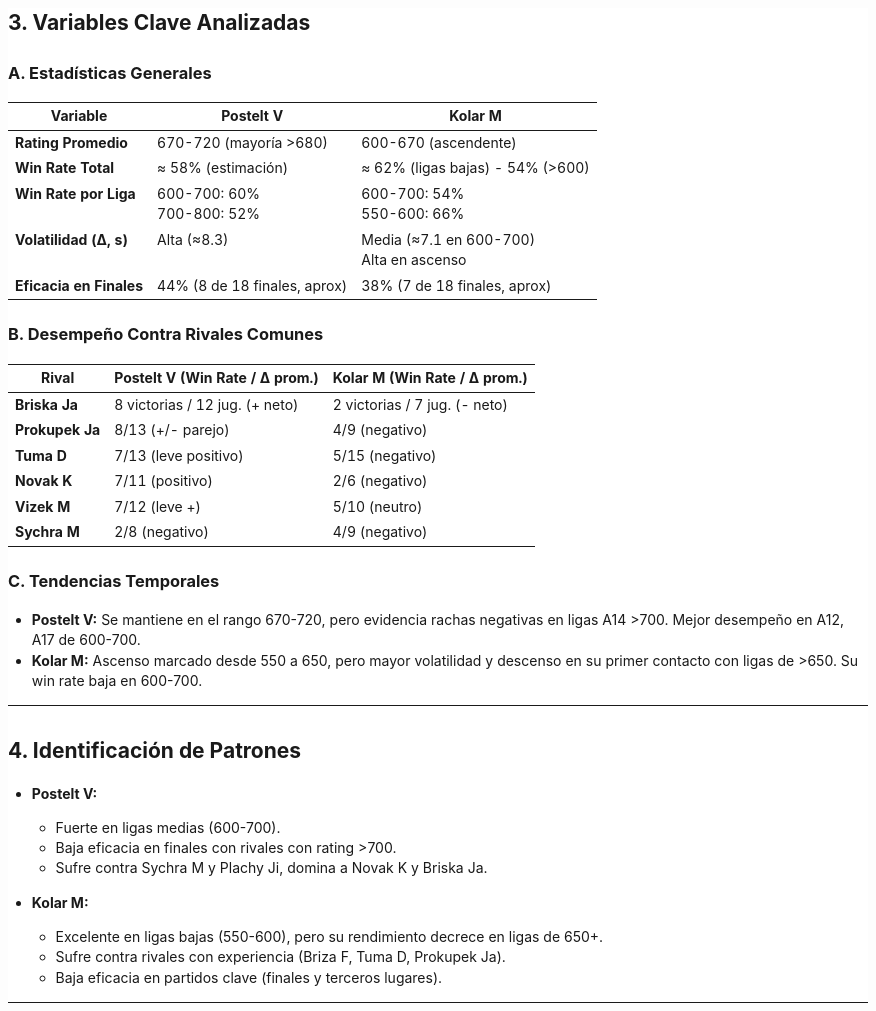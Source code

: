 
## 3. Variables Clave Analizadas

### A. Estadísticas Generales

| Variable                | Postelt V                   | Kolar M                         |
|-------------------------|-----------------------------|---------------------------------|
| **Rating Promedio**     | 670-720 (mayoría >680)      | 600-670 (ascendente)            |
| **Win Rate Total**      | ≈ 58% (estimación)          | ≈ 62% (ligas bajas) - 54% (>600)|
| **Win Rate por Liga**   | 600-700: 60%<br>700-800: 52%| 600-700: 54%<br>550-600: 66%    |
| **Volatilidad (Δ, s)**  | Alta (≈8.3)                 | Media (≈7.1 en 600-700)<br>Alta en ascenso|
| **Eficacia en Finales** | 44% (8 de 18 finales, aprox)| 38% (7 de 18 finales, aprox)    |

### B. Desempeño Contra Rivales Comunes

| Rival         | Postelt V (Win Rate / Δ prom.) | Kolar M (Win Rate / Δ prom.) |
|---------------|-------------------------------|------------------------------|
| **Briska Ja** | 8 victorias / 12 jug. (+ neto) | 2 victorias / 7 jug. (- neto)|
| **Prokupek Ja** | 8/13 (+/- parejo)           | 4/9 (negativo)               |
| **Tuma D**    | 7/13 (leve positivo)           | 5/15 (negativo)              |
| **Novak K**   | 7/11 (positivo)                | 2/6 (negativo)               |
| **Vizek M**   | 7/12 (leve +)                  | 5/10 (neutro)                |
| **Sychra M**  | 2/8 (negativo)                 | 4/9 (negativo)               |

### C. Tendencias Temporales

- **Postelt V:** Se mantiene en el rango 670-720, pero evidencia rachas negativas en ligas A14 >700. Mejor desempeño en A12, A17 de 600-700.
- **Kolar M:** Ascenso marcado desde 550 a 650, pero mayor volatilidad y descenso en su primer contacto con ligas de >650. Su win rate baja en 600-700.

---

## 4. Identificación de Patrones

- **Postelt V:**  
  - Fuerte en ligas medias (600-700).  
  - Baja eficacia en finales con rivales con rating >700.  
  - Sufre contra Sychra M y Plachy Ji, domina a Novak K y Briska Ja.

- **Kolar M:**  
  - Excelente en ligas bajas (550-600), pero su rendimiento decrece en ligas de 650+.  
  - Sufre contra rivales con experiencia (Briza F, Tuma D, Prokupek Ja).  
  - Baja eficacia en partidos clave (finales y terceros lugares).

---